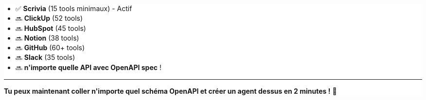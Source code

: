 - ✅ **Scrivia** (15 tools minimaux) - Actif
- 🔜 **ClickUp** (52 tools)
- 🔜 **HubSpot** (45 tools)
- 🔜 **Notion** (38 tools)
- 🔜 **GitHub** (60+ tools)
- 🔜 **Slack** (35 tools)
- 🔜 **n'importe quelle API avec OpenAPI spec** !

---

**Tu peux maintenant coller n'importe quel schéma OpenAPI et créer un agent dessus en 2 minutes !** 🚀

